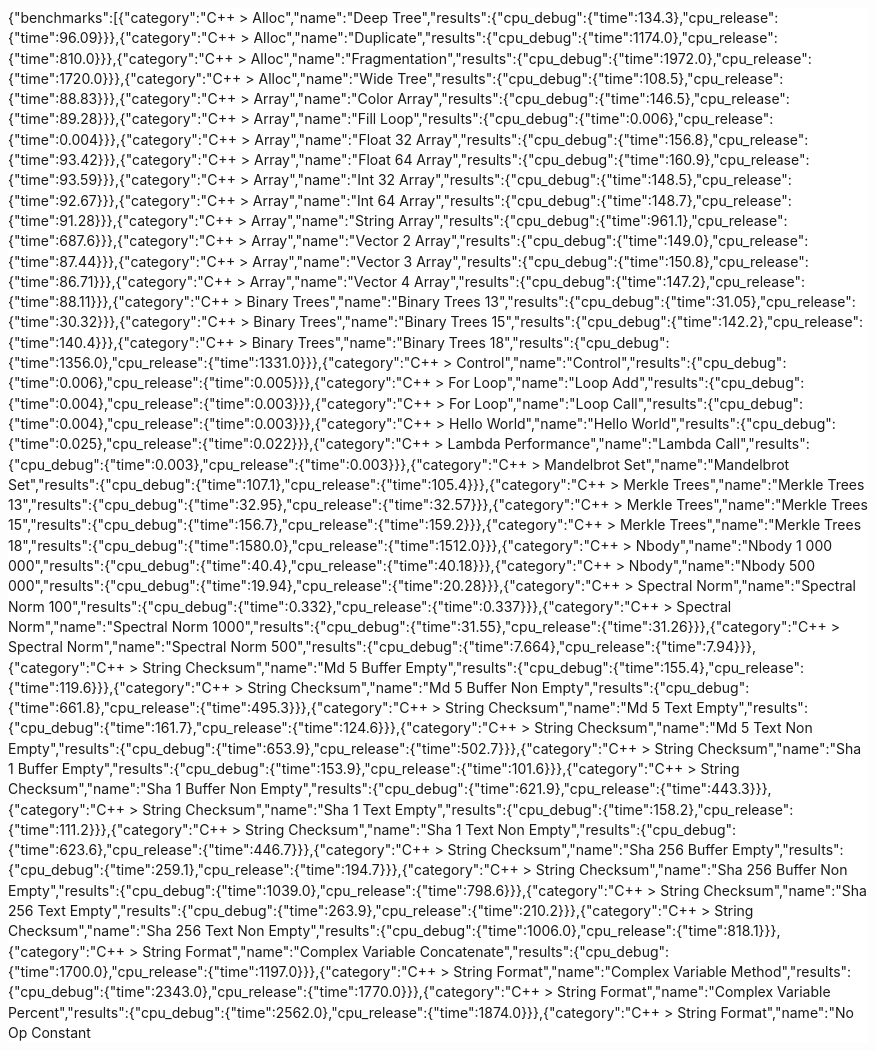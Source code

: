 {"benchmarks":[{"category":"C++ > Alloc","name":"Deep Tree","results":{"cpu_debug":{"time":134.3},"cpu_release":{"time":96.09}}},{"category":"C++ > Alloc","name":"Duplicate","results":{"cpu_debug":{"time":1174.0},"cpu_release":{"time":810.0}}},{"category":"C++ > Alloc","name":"Fragmentation","results":{"cpu_debug":{"time":1972.0},"cpu_release":{"time":1720.0}}},{"category":"C++ > Alloc","name":"Wide Tree","results":{"cpu_debug":{"time":108.5},"cpu_release":{"time":88.83}}},{"category":"C++ > Array","name":"Color Array","results":{"cpu_debug":{"time":146.5},"cpu_release":{"time":89.28}}},{"category":"C++ > Array","name":"Fill Loop","results":{"cpu_debug":{"time":0.006},"cpu_release":{"time":0.004}}},{"category":"C++ > Array","name":"Float 32 Array","results":{"cpu_debug":{"time":156.8},"cpu_release":{"time":93.42}}},{"category":"C++ > Array","name":"Float 64 Array","results":{"cpu_debug":{"time":160.9},"cpu_release":{"time":93.59}}},{"category":"C++ > Array","name":"Int 32 Array","results":{"cpu_debug":{"time":148.5},"cpu_release":{"time":92.67}}},{"category":"C++ > Array","name":"Int 64 Array","results":{"cpu_debug":{"time":148.7},"cpu_release":{"time":91.28}}},{"category":"C++ > Array","name":"String Array","results":{"cpu_debug":{"time":961.1},"cpu_release":{"time":687.6}}},{"category":"C++ > Array","name":"Vector 2 Array","results":{"cpu_debug":{"time":149.0},"cpu_release":{"time":87.44}}},{"category":"C++ > Array","name":"Vector 3 Array","results":{"cpu_debug":{"time":150.8},"cpu_release":{"time":86.71}}},{"category":"C++ > Array","name":"Vector 4 Array","results":{"cpu_debug":{"time":147.2},"cpu_release":{"time":88.11}}},{"category":"C++ > Binary Trees","name":"Binary Trees 13","results":{"cpu_debug":{"time":31.05},"cpu_release":{"time":30.32}}},{"category":"C++ > Binary Trees","name":"Binary Trees 15","results":{"cpu_debug":{"time":142.2},"cpu_release":{"time":140.4}}},{"category":"C++ > Binary Trees","name":"Binary Trees 18","results":{"cpu_debug":{"time":1356.0},"cpu_release":{"time":1331.0}}},{"category":"C++ > Control","name":"Control","results":{"cpu_debug":{"time":0.006},"cpu_release":{"time":0.005}}},{"category":"C++ > For Loop","name":"Loop Add","results":{"cpu_debug":{"time":0.004},"cpu_release":{"time":0.003}}},{"category":"C++ > For Loop","name":"Loop Call","results":{"cpu_debug":{"time":0.004},"cpu_release":{"time":0.003}}},{"category":"C++ > Hello World","name":"Hello World","results":{"cpu_debug":{"time":0.025},"cpu_release":{"time":0.022}}},{"category":"C++ > Lambda Performance","name":"Lambda Call","results":{"cpu_debug":{"time":0.003},"cpu_release":{"time":0.003}}},{"category":"C++ > Mandelbrot Set","name":"Mandelbrot Set","results":{"cpu_debug":{"time":107.1},"cpu_release":{"time":105.4}}},{"category":"C++ > Merkle Trees","name":"Merkle Trees 13","results":{"cpu_debug":{"time":32.95},"cpu_release":{"time":32.57}}},{"category":"C++ > Merkle Trees","name":"Merkle Trees 15","results":{"cpu_debug":{"time":156.7},"cpu_release":{"time":159.2}}},{"category":"C++ > Merkle Trees","name":"Merkle Trees 18","results":{"cpu_debug":{"time":1580.0},"cpu_release":{"time":1512.0}}},{"category":"C++ > Nbody","name":"Nbody 1 000 000","results":{"cpu_debug":{"time":40.4},"cpu_release":{"time":40.18}}},{"category":"C++ > Nbody","name":"Nbody 500 000","results":{"cpu_debug":{"time":19.94},"cpu_release":{"time":20.28}}},{"category":"C++ > Spectral Norm","name":"Spectral Norm 100","results":{"cpu_debug":{"time":0.332},"cpu_release":{"time":0.337}}},{"category":"C++ > Spectral Norm","name":"Spectral Norm 1000","results":{"cpu_debug":{"time":31.55},"cpu_release":{"time":31.26}}},{"category":"C++ > Spectral Norm","name":"Spectral Norm 500","results":{"cpu_debug":{"time":7.664},"cpu_release":{"time":7.94}}},{"category":"C++ > String Checksum","name":"Md 5 Buffer Empty","results":{"cpu_debug":{"time":155.4},"cpu_release":{"time":119.6}}},{"category":"C++ > String Checksum","name":"Md 5 Buffer Non Empty","results":{"cpu_debug":{"time":661.8},"cpu_release":{"time":495.3}}},{"category":"C++ > String Checksum","name":"Md 5 Text Empty","results":{"cpu_debug":{"time":161.7},"cpu_release":{"time":124.6}}},{"category":"C++ > String Checksum","name":"Md 5 Text Non Empty","results":{"cpu_debug":{"time":653.9},"cpu_release":{"time":502.7}}},{"category":"C++ > String Checksum","name":"Sha 1 Buffer Empty","results":{"cpu_debug":{"time":153.9},"cpu_release":{"time":101.6}}},{"category":"C++ > String Checksum","name":"Sha 1 Buffer Non Empty","results":{"cpu_debug":{"time":621.9},"cpu_release":{"time":443.3}}},{"category":"C++ > String Checksum","name":"Sha 1 Text Empty","results":{"cpu_debug":{"time":158.2},"cpu_release":{"time":111.2}}},{"category":"C++ > String Checksum","name":"Sha 1 Text Non Empty","results":{"cpu_debug":{"time":623.6},"cpu_release":{"time":446.7}}},{"category":"C++ > String Checksum","name":"Sha 256 Buffer Empty","results":{"cpu_debug":{"time":259.1},"cpu_release":{"time":194.7}}},{"category":"C++ > String Checksum","name":"Sha 256 Buffer Non Empty","results":{"cpu_debug":{"time":1039.0},"cpu_release":{"time":798.6}}},{"category":"C++ > String Checksum","name":"Sha 256 Text Empty","results":{"cpu_debug":{"time":263.9},"cpu_release":{"time":210.2}}},{"category":"C++ > String Checksum","name":"Sha 256 Text Non Empty","results":{"cpu_debug":{"time":1006.0},"cpu_release":{"time":818.1}}},{"category":"C++ > String Format","name":"Complex Variable Concatenate","results":{"cpu_debug":{"time":1700.0},"cpu_release":{"time":1197.0}}},{"category":"C++ > String Format","name":"Complex Variable Method","results":{"cpu_debug":{"time":2343.0},"cpu_release":{"time":1770.0}}},{"category":"C++ > String Format","name":"Complex Variable Percent","results":{"cpu_debug":{"time":2562.0},"cpu_release":{"time":1874.0}}},{"category":"C++ > String Format","name":"No Op Constant